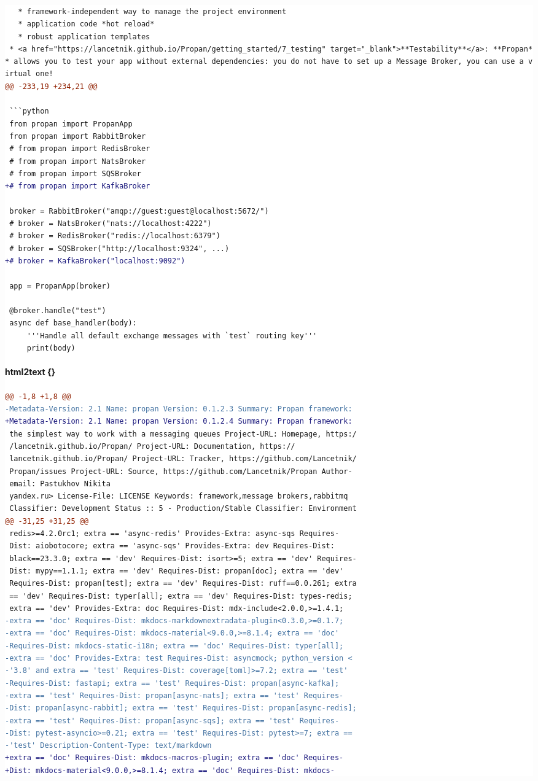 ```diff
   * framework-independent way to manage the project environment
   * application code *hot reload*
   * robust application templates
 * <a href="https://lancetnik.github.io/Propan/getting_started/7_testing" target="_blank">**Testability**</a>: **Propan** allows you to test your app without external dependencies: you do not have to set up a Message Broker, you can use a virtual one!
@@ -233,19 +234,21 @@
 
 ```python
 from propan import PropanApp
 from propan import RabbitBroker
 # from propan import RedisBroker
 # from propan import NatsBroker
 # from propan import SQSBroker
+# from propan import KafkaBroker
 
 broker = RabbitBroker("amqp://guest:guest@localhost:5672/")
 # broker = NatsBroker("nats://localhost:4222")
 # broker = RedisBroker("redis://localhost:6379")
 # broker = SQSBroker("http://localhost:9324", ...)
+# broker = KafkaBroker("localhost:9092")
 
 app = PropanApp(broker)
 
 @broker.handle("test")
 async def base_handler(body):
     '''Handle all default exchange messages with `test` routing key'''
     print(body)
```

#### html2text {}

```diff
@@ -1,8 +1,8 @@
-Metadata-Version: 2.1 Name: propan Version: 0.1.2.3 Summary: Propan framework:
+Metadata-Version: 2.1 Name: propan Version: 0.1.2.4 Summary: Propan framework:
 the simplest way to work with a messaging queues Project-URL: Homepage, https:/
 /lancetnik.github.io/Propan/ Project-URL: Documentation, https://
 lancetnik.github.io/Propan/ Project-URL: Tracker, https://github.com/Lancetnik/
 Propan/issues Project-URL: Source, https://github.com/Lancetnik/Propan Author-
 email: Pastukhov Nikita
 yandex.ru> License-File: LICENSE Keywords: framework,message brokers,rabbitmq
 Classifier: Development Status :: 5 - Production/Stable Classifier: Environment
@@ -31,25 +31,25 @@
 redis>=4.2.0rc1; extra == 'async-redis' Provides-Extra: async-sqs Requires-
 Dist: aiobotocore; extra == 'async-sqs' Provides-Extra: dev Requires-Dist:
 black==23.3.0; extra == 'dev' Requires-Dist: isort>=5; extra == 'dev' Requires-
 Dist: mypy==1.1.1; extra == 'dev' Requires-Dist: propan[doc]; extra == 'dev'
 Requires-Dist: propan[test]; extra == 'dev' Requires-Dist: ruff==0.0.261; extra
 == 'dev' Requires-Dist: typer[all]; extra == 'dev' Requires-Dist: types-redis;
 extra == 'dev' Provides-Extra: doc Requires-Dist: mdx-include<2.0.0,>=1.4.1;
-extra == 'doc' Requires-Dist: mkdocs-markdownextradata-plugin<0.3.0,>=0.1.7;
-extra == 'doc' Requires-Dist: mkdocs-material<9.0.0,>=8.1.4; extra == 'doc'
-Requires-Dist: mkdocs-static-i18n; extra == 'doc' Requires-Dist: typer[all];
-extra == 'doc' Provides-Extra: test Requires-Dist: asyncmock; python_version <
-'3.8' and extra == 'test' Requires-Dist: coverage[toml]>=7.2; extra == 'test'
-Requires-Dist: fastapi; extra == 'test' Requires-Dist: propan[async-kafka];
-extra == 'test' Requires-Dist: propan[async-nats]; extra == 'test' Requires-
-Dist: propan[async-rabbit]; extra == 'test' Requires-Dist: propan[async-redis];
-extra == 'test' Requires-Dist: propan[async-sqs]; extra == 'test' Requires-
-Dist: pytest-asyncio>=0.21; extra == 'test' Requires-Dist: pytest>=7; extra ==
-'test' Description-Content-Type: text/markdown
+extra == 'doc' Requires-Dist: mkdocs-macros-plugin; extra == 'doc' Requires-
+Dist: mkdocs-material<9.0.0,>=8.1.4; extra == 'doc' Requires-Dist: mkdocs-
```